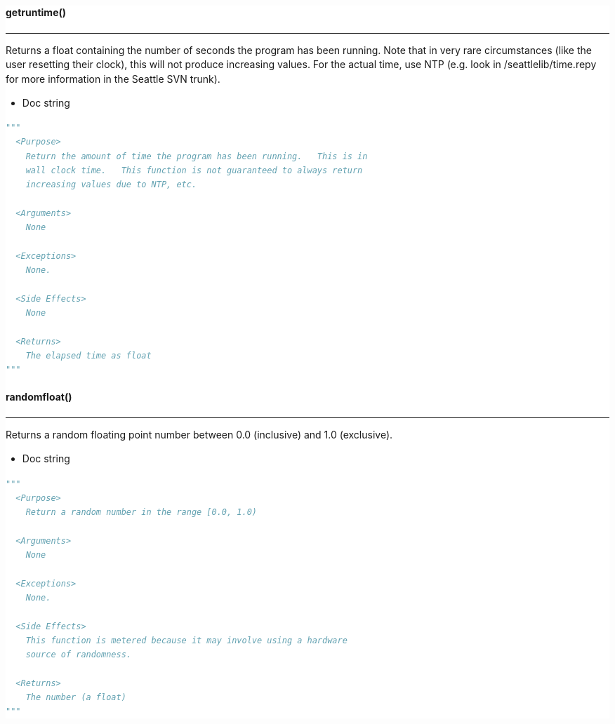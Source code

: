 #### getruntime()
----

Returns a float containing the number of seconds the program has been running.   Note that in very rare circumstances (like the user resetting their clock), this will not produce increasing values.   For the actual time, use NTP (e.g. look in /seattlelib/time.repy for more information in the Seattle SVN trunk).

 * Doc string
```python
"""
  <Purpose>
    Return the amount of time the program has been running.   This is in
    wall clock time.   This function is not guaranteed to always return
    increasing values due to NTP, etc.

  <Arguments>
    None

  <Exceptions>
    None.

  <Side Effects>
    None

  <Returns>
    The elapsed time as float
"""
```

#### randomfloat()
----

Returns a random floating point number between 0.0 (inclusive) and 1.0 (exclusive).   

 * Doc string
```python
"""
  <Purpose>
    Return a random number in the range [0.0, 1.0)

  <Arguments>
    None

  <Exceptions>
    None.

  <Side Effects>
    This function is metered because it may involve using a hardware
    source of randomness.

  <Returns>
    The number (a float)
"""
```
